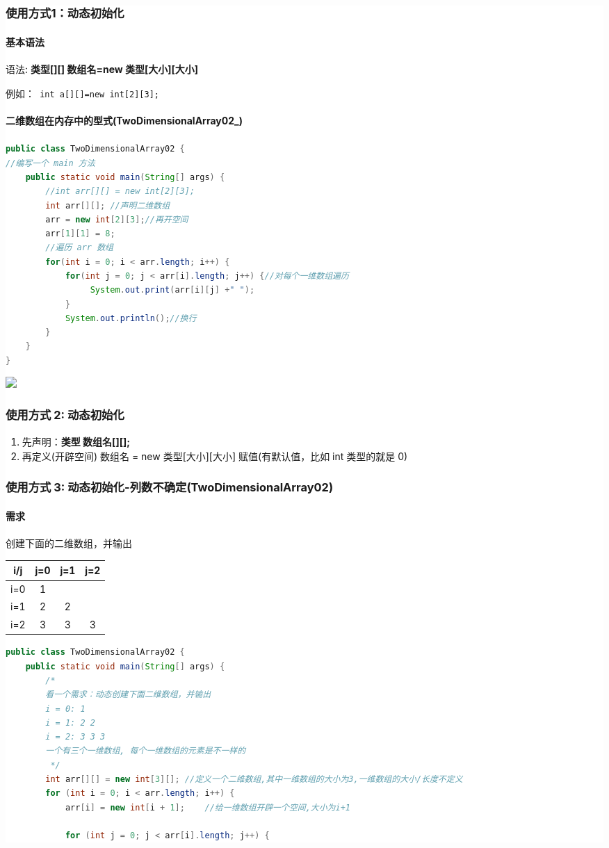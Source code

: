 ### 使用方式1：动态初始化

#### 基本语法

语法: **类型[][] 数组名=new 类型[大小][大小]**

例如：``` int a[][]=new int[2][3];```

#### 二维数组在内存中的型式(TwoDimensionalArray02_)

```java
public class TwoDimensionalArray02 {
//编写一个 main 方法
	public static void main(String[] args) {
        //int arr[][] = new int[2][3];
        int arr[][]; //声明二维数组
        arr = new int[2][3];//再开空间
        arr[1][1] = 8;
        //遍历 arr 数组
        for(int i = 0; i < arr.length; i++) {
            for(int j = 0; j < arr[i].length; j++) {//对每个一维数组遍历
                 System.out.print(arr[i][j] +" ");
            }
    		System.out.println();//换行
    	}
	}
}
```

![](面向对象编程.assets/二维数组在内存中的型式.png)

### 使用方式 2: 动态初始化

1. 先声明：**类型 数组名[][];** 
2. 再定义(开辟空间)  数组名 = new 类型[大小][大小]
   赋值(有默认值，比如 int 类型的就是 0)

### 使用方式 3: 动态初始化-列数不确定(TwoDimensionalArray02)

#### 需求

创建下面的二维数组，并输出

| i/j  | j=0  | j=1  | j=2  |
| :--: | :--: | :--: | :--: |
| i=0  |  1   |      |      |
| i=1  |  2   |  2   |      |
| i=2  |  3   |  3   |  3   |

```java
public class TwoDimensionalArray02 {
    public static void main(String[] args) {
        /*
        看一个需求：动态创建下面二维数组，并输出
        i = 0: 1
        i = 1: 2 2
        i = 2: 3 3 3
        一个有三个一维数组, 每个一维数组的元素是不一样的
         */
        int arr[][] = new int[3][]; //定义一个二维数组,其中一维数组的大小为3,一维数组的大小/长度不定义
        for (int i = 0; i < arr.length; i++) {
            arr[i] = new int[i + 1];    //给一维数组开辟一个空间,大小为i+1

            for (int j = 0; j < arr[i].length; j++) {
```